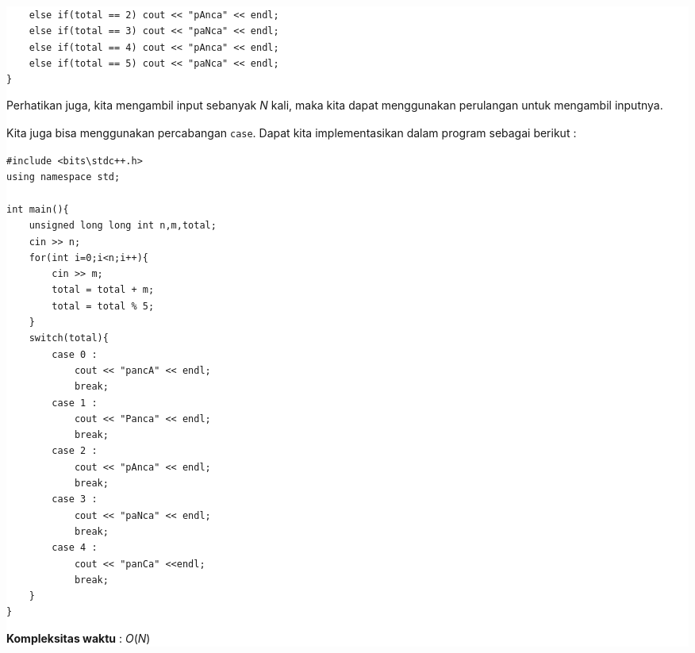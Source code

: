 ```cpp=
    else if(total == 2) cout << "pAnca" << endl;
    else if(total == 3) cout << "paNca" << endl;
    else if(total == 4) cout << "pAnca" << endl;
    else if(total == 5) cout << "paNca" << endl;
}
```

Perhatikan juga, kita mengambil input sebanyak $N$ kali, maka kita dapat menggunakan perulangan untuk mengambil inputnya.

Kita juga bisa menggunakan percabangan `case`. Dapat kita implementasikan dalam program sebagai berikut : 

```cpp=
#include <bits\stdc++.h>
using namespace std;

int main(){
    unsigned long long int n,m,total;
    cin >> n;
    for(int i=0;i<n;i++){
        cin >> m;
        total = total + m;
        total = total % 5;
    }
    switch(total){
        case 0 :
            cout << "pancA" << endl;
            break;
        case 1 :
            cout << "Panca" << endl;
            break;
        case 2 :
            cout << "pAnca" << endl;
            break;
        case 3 :
            cout << "paNca" << endl;
            break;
        case 4 :
            cout << "panCa" <<endl;
            break;
    }
}
```

**Kompleksitas waktu** : $O(N)$
